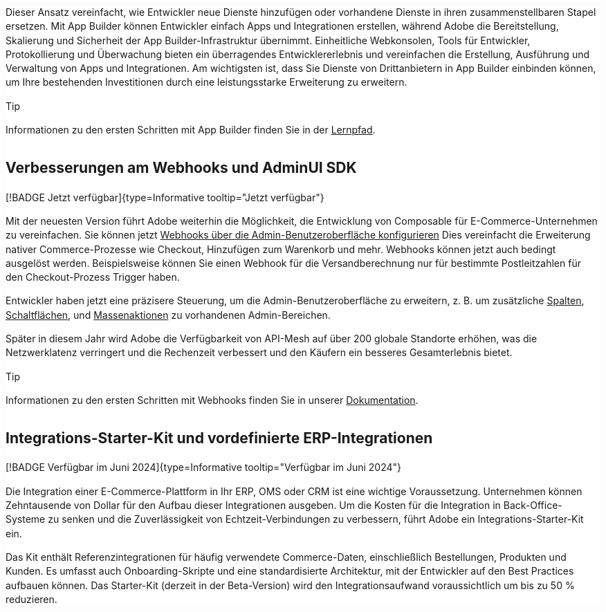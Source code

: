 Dieser Ansatz vereinfacht, wie Entwickler neue Dienste hinzufügen oder vorhandene Dienste in ihren zusammenstellbaren Stapel ersetzen. Mit App Builder können Entwickler einfach Apps und Integrationen erstellen, während Adobe die Bereitstellung, Skalierung und Sicherheit der App Builder-Infrastruktur übernimmt. Einheitliche Webkonsolen, Tools für Entwickler, Protokollierung und Überwachung bieten ein überragendes Entwicklererlebnis und vereinfachen die Erstellung, Ausführung und Verwaltung von Apps und Integrationen. Am wichtigsten ist, dass Sie Dienste von Drittanbietern in App Builder einbinden können, um Ihre bestehenden Investitionen durch eine leistungsstarke Erweiterung zu erweitern.

>[!TIP]
>
>Informationen zu den ersten Schritten mit App Builder finden Sie in der [Lernpfad](https://developer.adobe.com/commerce/extensibility/app-development/learning-path/).

## Verbesserungen am Webhooks und AdminUI SDK

[!BADGE Jetzt verfügbar]{type=Informative tooltip="Jetzt verfügbar"}

Mit der neuesten Version führt Adobe weiterhin die Möglichkeit, die Entwicklung von Composable für E-Commerce-Unternehmen zu vereinfachen. Sie können jetzt [Webhooks über die Admin-Benutzeroberfläche konfigurieren](https://developer.adobe.com/commerce/extensibility/webhooks/admin-configuration/) Dies vereinfacht die Erweiterung nativer Commerce-Prozesse wie Checkout, Hinzufügen zum Warenkorb und mehr. Webhooks können jetzt auch bedingt ausgelöst werden. Beispielsweise können Sie einen Webhook für die Versandberechnung nur für bestimmte Postleitzahlen für den Checkout-Prozess Trigger haben.

Entwickler haben jetzt eine präzisere Steuerung, um die Admin-Benutzeroberfläche zu erweitern, z. B. um zusätzliche [Spalten](https://developer.adobe.com/commerce/extensibility/admin-ui-sdk/extension-points/product/grid-columns/), [Schaltflächen](https://developer.adobe.com/commerce/extensibility/admin-ui-sdk/extension-points/order/view-button/), und [Massenaktionen](https://developer.adobe.com/commerce/extensibility/admin-ui-sdk/extension-points/order/mass-action/) zu vorhandenen Admin-Bereichen.

Später in diesem Jahr wird Adobe die Verfügbarkeit von API-Mesh auf über 200 globale Standorte erhöhen, was die Netzwerklatenz verringert und die Rechenzeit verbessert und den Käufern ein besseres Gesamterlebnis bietet.

>[!TIP]
>
>Informationen zu den ersten Schritten mit Webhooks finden Sie in unserer [Dokumentation](https://developer.adobe.com/commerce/extensibility/webhooks/).

## Integrations-Starter-Kit und vordefinierte ERP-Integrationen

[!BADGE Verfügbar im Juni 2024]{type=Informative tooltip="Verfügbar im Juni 2024"}

Die Integration einer E-Commerce-Plattform in Ihr ERP, OMS oder CRM ist eine wichtige Voraussetzung. Unternehmen können Zehntausende von Dollar für den Aufbau dieser Integrationen ausgeben. Um die Kosten für die Integration in Back-Office-Systeme zu senken und die Zuverlässigkeit von Echtzeit-Verbindungen zu verbessern, führt Adobe ein Integrations-Starter-Kit ein.

Das Kit enthält Referenzintegrationen für häufig verwendete Commerce-Daten, einschließlich Bestellungen, Produkten und Kunden. Es umfasst auch Onboarding-Skripte und eine standardisierte Architektur, mit der Entwickler auf den Best Practices aufbauen können. Das Starter-Kit (derzeit in der Beta-Version) wird den Integrationsaufwand voraussichtlich um bis zu 50 % reduzieren.
